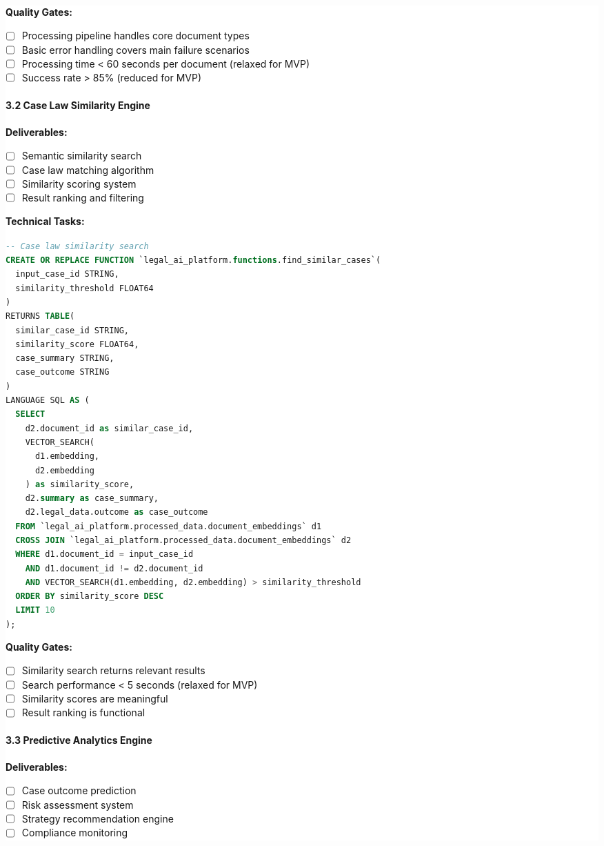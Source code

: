 **Quality Gates:**
- [ ] Processing pipeline handles core document types
- [ ] Basic error handling covers main failure scenarios
- [ ] Processing time < 60 seconds per document (relaxed for MVP)
- [ ] Success rate > 85% (reduced for MVP)

#### **3.2 Case Law Similarity Engine**
**Deliverables:**
- [ ] Semantic similarity search
- [ ] Case law matching algorithm
- [ ] Similarity scoring system
- [ ] Result ranking and filtering

**Technical Tasks:**
```sql
-- Case law similarity search
CREATE OR REPLACE FUNCTION `legal_ai_platform.functions.find_similar_cases`(
  input_case_id STRING,
  similarity_threshold FLOAT64
)
RETURNS TABLE(
  similar_case_id STRING,
  similarity_score FLOAT64,
  case_summary STRING,
  case_outcome STRING
)
LANGUAGE SQL AS (
  SELECT
    d2.document_id as similar_case_id,
    VECTOR_SEARCH(
      d1.embedding,
      d2.embedding
    ) as similarity_score,
    d2.summary as case_summary,
    d2.legal_data.outcome as case_outcome
  FROM `legal_ai_platform.processed_data.document_embeddings` d1
  CROSS JOIN `legal_ai_platform.processed_data.document_embeddings` d2
  WHERE d1.document_id = input_case_id
    AND d1.document_id != d2.document_id
    AND VECTOR_SEARCH(d1.embedding, d2.embedding) > similarity_threshold
  ORDER BY similarity_score DESC
  LIMIT 10
);
```

**Quality Gates:**
- [ ] Similarity search returns relevant results
- [ ] Search performance < 5 seconds (relaxed for MVP)
- [ ] Similarity scores are meaningful
- [ ] Result ranking is functional

#### **3.3 Predictive Analytics Engine**
**Deliverables:**
- [ ] Case outcome prediction
- [ ] Risk assessment system
- [ ] Strategy recommendation engine
- [ ] Compliance monitoring
